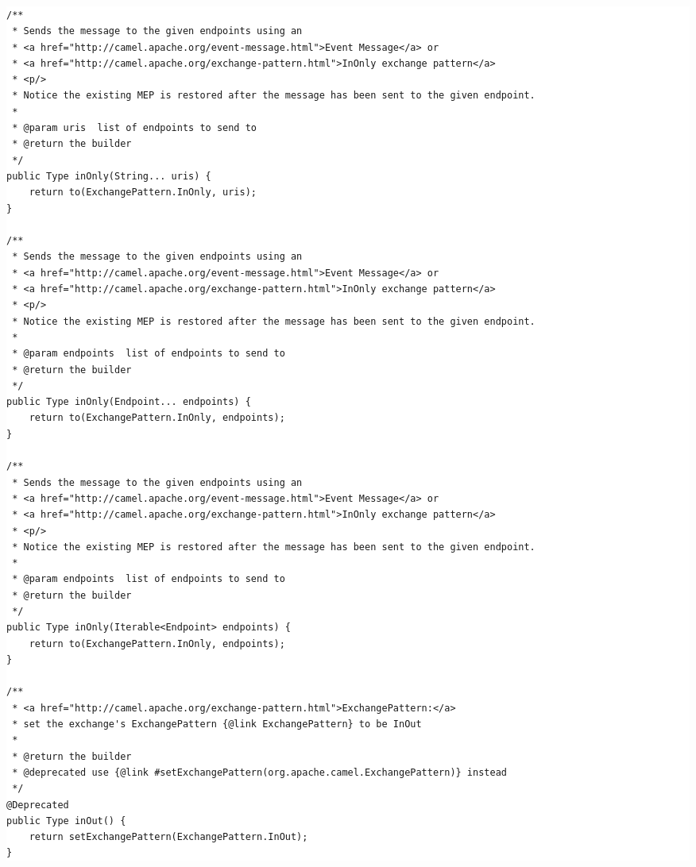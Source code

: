     /**
     * Sends the message to the given endpoints using an
     * <a href="http://camel.apache.org/event-message.html">Event Message</a> or
     * <a href="http://camel.apache.org/exchange-pattern.html">InOnly exchange pattern</a>
     * <p/>
     * Notice the existing MEP is restored after the message has been sent to the given endpoint.
     *
     * @param uris  list of endpoints to send to
     * @return the builder
     */
    public Type inOnly(String... uris) {
        return to(ExchangePattern.InOnly, uris);
    }

    /**
     * Sends the message to the given endpoints using an
     * <a href="http://camel.apache.org/event-message.html">Event Message</a> or
     * <a href="http://camel.apache.org/exchange-pattern.html">InOnly exchange pattern</a>
     * <p/>
     * Notice the existing MEP is restored after the message has been sent to the given endpoint.
     *
     * @param endpoints  list of endpoints to send to
     * @return the builder
     */
    public Type inOnly(Endpoint... endpoints) {
        return to(ExchangePattern.InOnly, endpoints);
    }

    /**
     * Sends the message to the given endpoints using an
     * <a href="http://camel.apache.org/event-message.html">Event Message</a> or
     * <a href="http://camel.apache.org/exchange-pattern.html">InOnly exchange pattern</a>
     * <p/>
     * Notice the existing MEP is restored after the message has been sent to the given endpoint.
     *
     * @param endpoints  list of endpoints to send to
     * @return the builder
     */
    public Type inOnly(Iterable<Endpoint> endpoints) {
        return to(ExchangePattern.InOnly, endpoints);
    }

    /**
     * <a href="http://camel.apache.org/exchange-pattern.html">ExchangePattern:</a>
     * set the exchange's ExchangePattern {@link ExchangePattern} to be InOut
     *
     * @return the builder
     * @deprecated use {@link #setExchangePattern(org.apache.camel.ExchangePattern)} instead
     */
    @Deprecated
    public Type inOut() {
        return setExchangePattern(ExchangePattern.InOut);
    }
